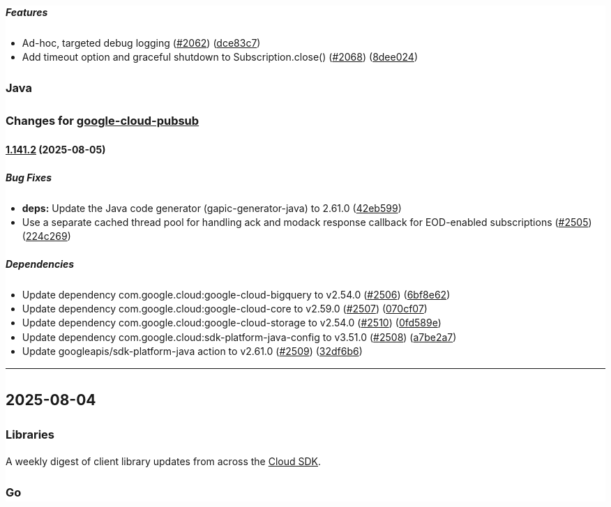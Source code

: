 ##### Features

* Ad-hoc, targeted debug logging ([#2062](https://github.com/googleapis/nodejs-pubsub/issues/2062)) ([dce83c7](https://github.com/googleapis/nodejs-pubsub/commit/dce83c71bba54388334f4f73115e7b8da6fbdb67))
* Add timeout option and graceful shutdown to Subscription.close() ([#2068](https://github.com/googleapis/nodejs-pubsub/issues/2068)) ([8dee024](https://github.com/googleapis/nodejs-pubsub/commit/8dee0248081f7156e42d79c6067902583586faf2))

### Java

### Changes for [google-cloud-pubsub](https://github.com/googleapis/java-pubsub)

#### [1.141.2](https://github.com/googleapis/java-pubsub/compare/v1.141.1...v1.141.2) (2025-08-05)

##### Bug Fixes

* **deps:** Update the Java code generator (gapic-generator-java) to 2.61.0 ([42eb599](https://github.com/googleapis/java-pubsub/commit/42eb5992557457a5ae4512334267113266c220ac))
* Use a separate cached thread pool for handling ack and modack response callback for EOD-enabled subscriptions ([#2505](https://github.com/googleapis/java-pubsub/issues/2505)) ([224c269](https://github.com/googleapis/java-pubsub/commit/224c269e3bd0ae4cfc4b24ac85495911b8e2b90c))

##### Dependencies

* Update dependency com.google.cloud:google-cloud-bigquery to v2.54.0 ([#2506](https://github.com/googleapis/java-pubsub/issues/2506)) ([6bf8e62](https://github.com/googleapis/java-pubsub/commit/6bf8e62b1144568292e832dc8031a70a2c5b9ad7))
* Update dependency com.google.cloud:google-cloud-core to v2.59.0 ([#2507](https://github.com/googleapis/java-pubsub/issues/2507)) ([070cf07](https://github.com/googleapis/java-pubsub/commit/070cf07b1d529c34d4f633b37ce1d35d14768325))
* Update dependency com.google.cloud:google-cloud-storage to v2.54.0 ([#2510](https://github.com/googleapis/java-pubsub/issues/2510)) ([0fd589e](https://github.com/googleapis/java-pubsub/commit/0fd589e2ee80730b442f569b770fe16208feb4ba))
* Update dependency com.google.cloud:sdk-platform-java-config to v3.51.0 ([#2508](https://github.com/googleapis/java-pubsub/issues/2508)) ([a7be2a7](https://github.com/googleapis/java-pubsub/commit/a7be2a74327499b1acb2fe159e6f7465d6c8f798))
* Update googleapis/sdk-platform-java action to v2.61.0 ([#2509](https://github.com/googleapis/java-pubsub/issues/2509)) ([32df6b6](https://github.com/googleapis/java-pubsub/commit/32df6b694f9aee2cf7132c2d817f9736d69060f3))

---
## 2025-08-04

### Libraries

A weekly digest of client library updates from across the [Cloud SDK](https://cloud.google.com/sdk).

### Go
